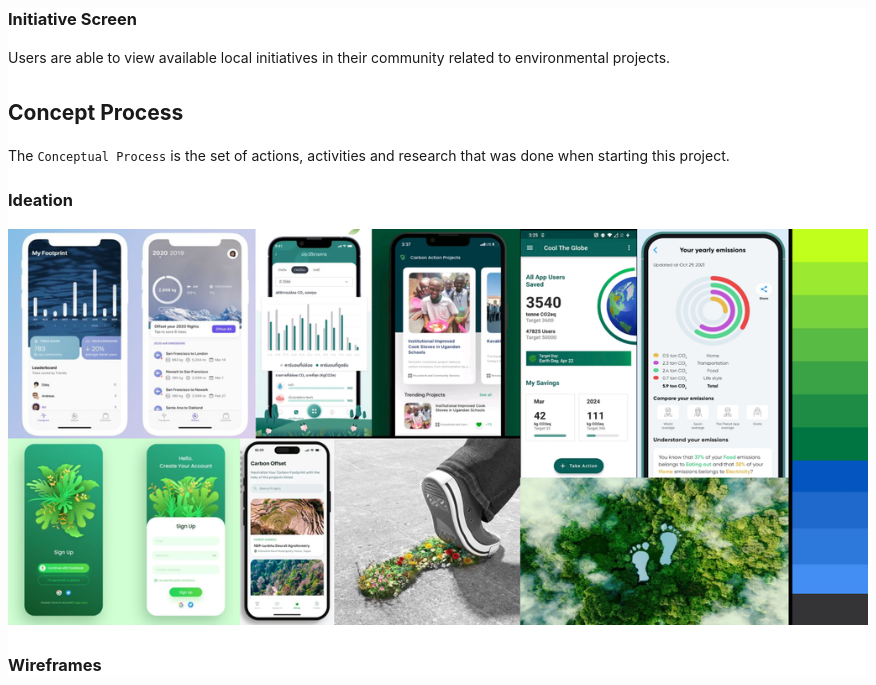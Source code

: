 ### Initiative Screen

Users are able to view available local initiatives in their community related to environmental projects.




## Concept Process

The `Conceptual Process` is the set of actions, activities and research that was done when starting this project.

### Ideation

<img src="readme_images_&_video/Moodboard.png" alt="Moodboard" width="1000px">

### Wireframes
